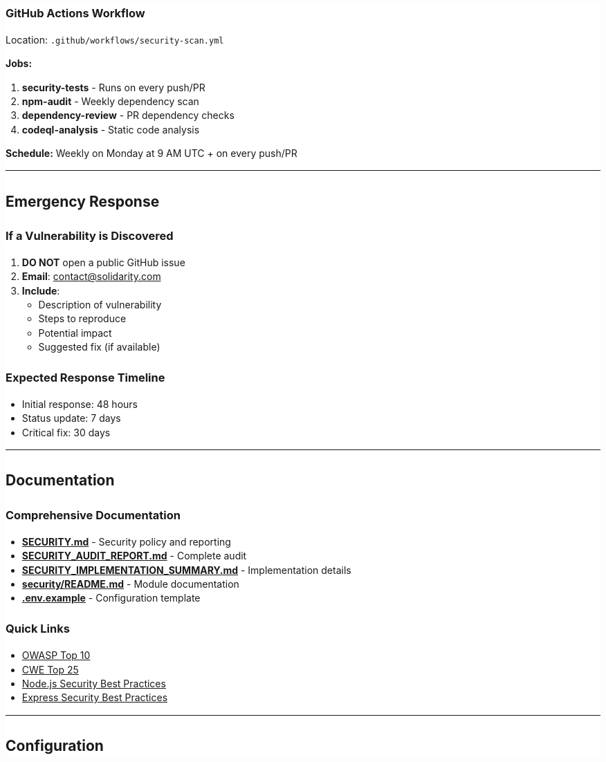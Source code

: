 ### GitHub Actions Workflow
Location: `.github/workflows/security-scan.yml`

**Jobs:**
1. **security-tests** - Runs on every push/PR
2. **npm-audit** - Weekly dependency scan
3. **dependency-review** - PR dependency checks
4. **codeql-analysis** - Static code analysis

**Schedule:** Weekly on Monday at 9 AM UTC + on every push/PR

---

## Emergency Response

### If a Vulnerability is Discovered

1. **DO NOT** open a public GitHub issue
2. **Email**: contact@solidarity.com
3. **Include**:
   - Description of vulnerability
   - Steps to reproduce
   - Potential impact
   - Suggested fix (if available)

### Expected Response Timeline
- Initial response: 48 hours
- Status update: 7 days
- Critical fix: 30 days

---

## Documentation

### Comprehensive Documentation
- **[SECURITY.md](SECURITY.md)** - Security policy and reporting
- **[SECURITY_AUDIT_REPORT.md](SECURITY_AUDIT_REPORT.md)** - Complete audit
- **[SECURITY_IMPLEMENTATION_SUMMARY.md](SECURITY_IMPLEMENTATION_SUMMARY.md)** - Implementation details
- **[security/README.md](security/README.md)** - Module documentation
- **[.env.example](.env.example)** - Configuration template

### Quick Links
- [OWASP Top 10](https://owasp.org/Top10/)
- [CWE Top 25](https://cwe.mitre.org/top25/)
- [Node.js Security Best Practices](https://nodejs.org/en/docs/guides/security/)
- [Express Security Best Practices](https://expressjs.com/en/advanced/best-practice-security.html)

---

## Configuration

